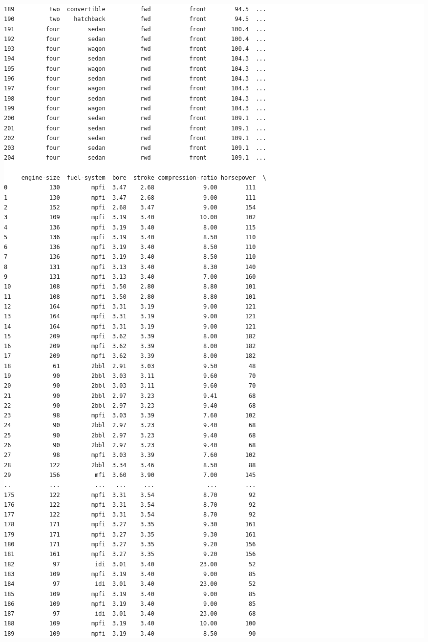     189          two  convertible          fwd           front        94.5  ...     
    190          two    hatchback          fwd           front        94.5  ...     
    191         four        sedan          fwd           front       100.4  ...     
    192         four        sedan          fwd           front       100.4  ...     
    193         four        wagon          fwd           front       100.4  ...     
    194         four        sedan          rwd           front       104.3  ...     
    195         four        wagon          rwd           front       104.3  ...     
    196         four        sedan          rwd           front       104.3  ...     
    197         four        wagon          rwd           front       104.3  ...     
    198         four        sedan          rwd           front       104.3  ...     
    199         four        wagon          rwd           front       104.3  ...     
    200         four        sedan          rwd           front       109.1  ...     
    201         four        sedan          rwd           front       109.1  ...     
    202         four        sedan          rwd           front       109.1  ...     
    203         four        sedan          rwd           front       109.1  ...     
    204         four        sedan          rwd           front       109.1  ...     
    
         engine-size  fuel-system  bore  stroke compression-ratio horsepower  \
    0            130         mpfi  3.47    2.68              9.00        111   
    1            130         mpfi  3.47    2.68              9.00        111   
    2            152         mpfi  2.68    3.47              9.00        154   
    3            109         mpfi  3.19    3.40             10.00        102   
    4            136         mpfi  3.19    3.40              8.00        115   
    5            136         mpfi  3.19    3.40              8.50        110   
    6            136         mpfi  3.19    3.40              8.50        110   
    7            136         mpfi  3.19    3.40              8.50        110   
    8            131         mpfi  3.13    3.40              8.30        140   
    9            131         mpfi  3.13    3.40              7.00        160   
    10           108         mpfi  3.50    2.80              8.80        101   
    11           108         mpfi  3.50    2.80              8.80        101   
    12           164         mpfi  3.31    3.19              9.00        121   
    13           164         mpfi  3.31    3.19              9.00        121   
    14           164         mpfi  3.31    3.19              9.00        121   
    15           209         mpfi  3.62    3.39              8.00        182   
    16           209         mpfi  3.62    3.39              8.00        182   
    17           209         mpfi  3.62    3.39              8.00        182   
    18            61         2bbl  2.91    3.03              9.50         48   
    19            90         2bbl  3.03    3.11              9.60         70   
    20            90         2bbl  3.03    3.11              9.60         70   
    21            90         2bbl  2.97    3.23              9.41         68   
    22            90         2bbl  2.97    3.23              9.40         68   
    23            98         mpfi  3.03    3.39              7.60        102   
    24            90         2bbl  2.97    3.23              9.40         68   
    25            90         2bbl  2.97    3.23              9.40         68   
    26            90         2bbl  2.97    3.23              9.40         68   
    27            98         mpfi  3.03    3.39              7.60        102   
    28           122         2bbl  3.34    3.46              8.50         88   
    29           156          mfi  3.60    3.90              7.00        145   
    ..           ...          ...   ...     ...               ...        ...   
    175          122         mpfi  3.31    3.54              8.70         92   
    176          122         mpfi  3.31    3.54              8.70         92   
    177          122         mpfi  3.31    3.54              8.70         92   
    178          171         mpfi  3.27    3.35              9.30        161   
    179          171         mpfi  3.27    3.35              9.30        161   
    180          171         mpfi  3.27    3.35              9.20        156   
    181          161         mpfi  3.27    3.35              9.20        156   
    182           97          idi  3.01    3.40             23.00         52   
    183          109         mpfi  3.19    3.40              9.00         85   
    184           97          idi  3.01    3.40             23.00         52   
    185          109         mpfi  3.19    3.40              9.00         85   
    186          109         mpfi  3.19    3.40              9.00         85   
    187           97          idi  3.01    3.40             23.00         68   
    188          109         mpfi  3.19    3.40             10.00        100   
    189          109         mpfi  3.19    3.40              8.50         90   